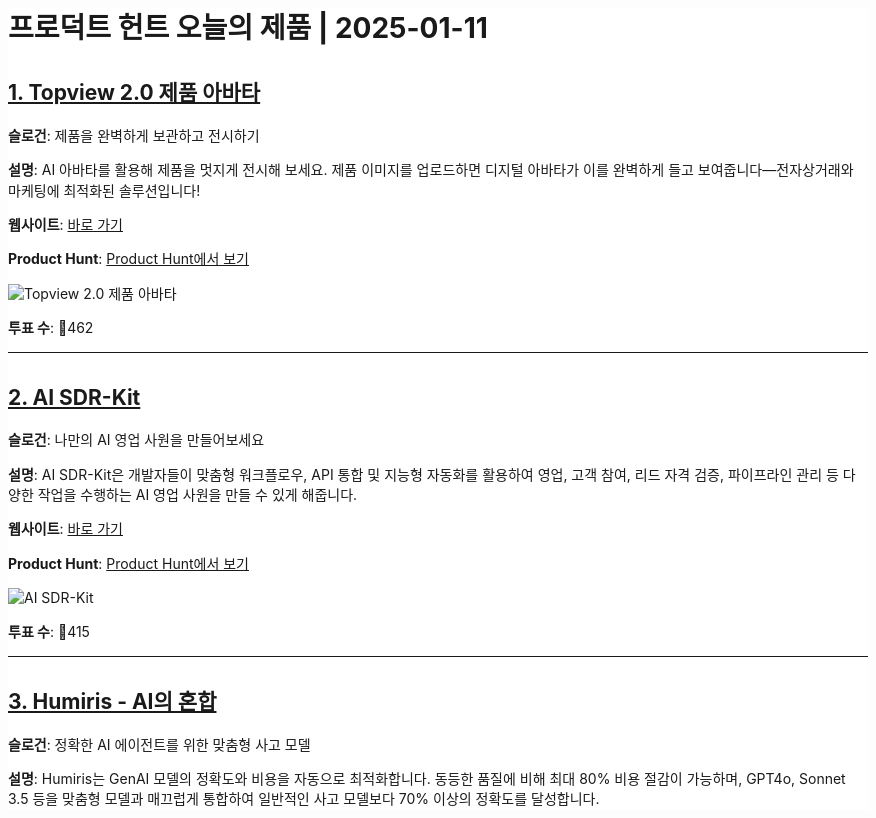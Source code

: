 # 프로덕트 헌트 오늘의 제품 | 2025-01-11

## [1. Topview 2.0 제품 아바타](https://www.producthunt.com/posts/topview-2-0-product-avatar?utm_campaign=producthunt-api&utm_medium=api-v2&utm_source=Application%3A+genexis+%28ID%3A+133272%29)

**슬로건**: 제품을 완벽하게 보관하고 전시하기

**설명**: AI 아바타를 활용해 제품을 멋지게 전시해 보세요. 제품 이미지를 업로드하면 디지털 아바타가 이를 완벽하게 들고 보여줍니다—전자상거래와 마케팅에 최적화된 솔루션입니다!

**웹사이트**: [바로 가기](https://www.producthunt.com/r/A3SCP2AEFMPQZ7?utm_campaign=producthunt-api&utm_medium=api-v2&utm_source=Application%3A+genexis+%28ID%3A+133272%29)

**Product Hunt**: [Product Hunt에서 보기](https://www.producthunt.com/posts/topview-2-0-product-avatar?utm_campaign=producthunt-api&utm_medium=api-v2&utm_source=Application%3A+genexis+%28ID%3A+133272%29)

![Topview 2.0 제품 아바타](https://ph-files.imgix.net/a8468c71-eae5-4c45-8b1a-23561c90e338.png?auto=format&fit=crop&frame=1&h=512&w=1024)

**투표 수**: 🔺462

---
## [2. AI SDR-Kit](https://www.producthunt.com/posts/ai-sdr-kit?utm_campaign=producthunt-api&utm_medium=api-v2&utm_source=Application%3A+genexis+%28ID%3A+133272%29)

**슬로건**: 나만의 AI 영업 사원을 만들어보세요

**설명**: AI SDR-Kit은 개발자들이 맞춤형 워크플로우, API 통합 및 지능형 자동화를 활용하여 영업, 고객 참여, 리드 자격 검증, 파이프라인 관리 등 다양한 작업을 수행하는 AI 영업 사원을 만들 수 있게 해줍니다.

**웹사이트**: [바로 가기](https://www.producthunt.com/r/EYFLRYGYKE3YZS?utm_campaign=producthunt-api&utm_medium=api-v2&utm_source=Application%3A+genexis+%28ID%3A+133272%29)

**Product Hunt**: [Product Hunt에서 보기](https://www.producthunt.com/posts/ai-sdr-kit?utm_campaign=producthunt-api&utm_medium=api-v2&utm_source=Application%3A+genexis+%28ID%3A+133272%29)


![AI SDR-Kit](https://ph-files.imgix.net/5133edc9-214d-47fc-8581-08409342b570.png?auto=format&fit=crop&frame=1&h=512&w=1024)


**투표 수**: 🔺415

---
## [3. Humiris - AI의 혼합](https://www.producthunt.com/posts/humiris-mixture-of-ai?utm_campaign=producthunt-api&utm_medium=api-v2&utm_source=Application%3A+genexis+%28ID%3A+133272%29)

**슬로건**: 정확한 AI 에이전트를 위한 맞춤형 사고 모델

**설명**: Humiris는 GenAI 모델의 정확도와 비용을 자동으로 최적화합니다. 동등한 품질에 비해 최대 80% 비용 절감이 가능하며, GPT4o, Sonnet 3.5 등을 맞춤형 모델과 매끄럽게 통합하여 일반적인 사고 모델보다 70% 이상의 정확도를 달성합니다.
